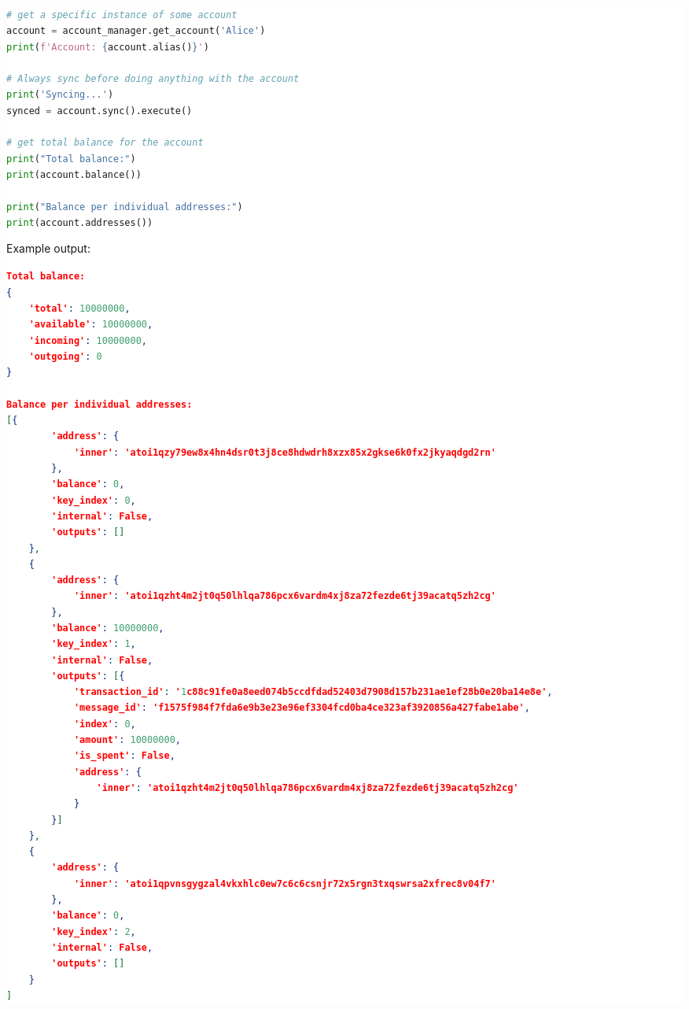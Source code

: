 ```python
# get a specific instance of some account
account = account_manager.get_account('Alice')
print(f'Account: {account.alias()}')

# Always sync before doing anything with the account
print('Syncing...')
synced = account.sync().execute()

# get total balance for the account
print("Total balance:")
print(account.balance())

print("Balance per individual addresses:")
print(account.addresses())
```

Example output:
```json
Total balance:
{
    'total': 10000000,
    'available': 10000000,
    'incoming': 10000000,
    'outgoing': 0
}
        
Balance per individual addresses:
[{
        'address': {
            'inner': 'atoi1qzy79ew8x4hn4dsr0t3j8ce8hdwdrh8xzx85x2gkse6k0fx2jkyaqdgd2rn'
        },
        'balance': 0,
        'key_index': 0,
        'internal': False,
        'outputs': []
    },
    {
        'address': {
            'inner': 'atoi1qzht4m2jt0q50lhlqa786pcx6vardm4xj8za72fezde6tj39acatq5zh2cg'
        },
        'balance': 10000000,
        'key_index': 1,
        'internal': False,
        'outputs': [{
            'transaction_id': '1c88c91fe0a8eed074b5ccdfdad52403d7908d157b231ae1ef28b0e20ba14e8e',
            'message_id': 'f1575f984f7fda6e9b3e23e96ef3304fcd0ba4ce323af3920856a427fabe1abe',
            'index': 0,
            'amount': 10000000,
            'is_spent': False,
            'address': {
                'inner': 'atoi1qzht4m2jt0q50lhlqa786pcx6vardm4xj8za72fezde6tj39acatq5zh2cg'
            }
        }]
    },
    {
        'address': {
            'inner': 'atoi1qpvnsgygzal4vkxhlc0ew7c6c6csnjr72x5rgn3txqswrsa2xfrec8v04f7'
        },
        'balance': 0,
        'key_index': 2,
        'internal': False,
        'outputs': []
    }
]
```